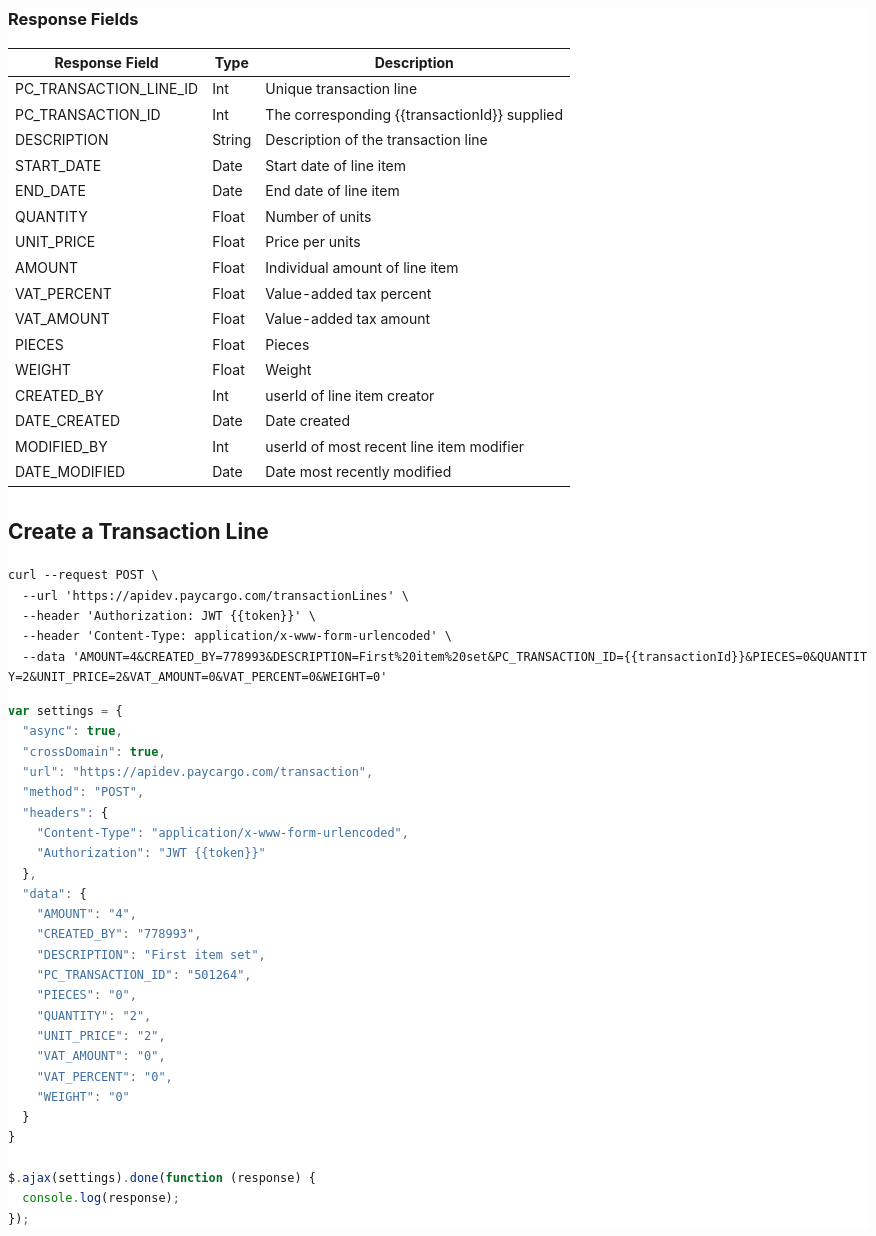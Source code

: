 ### Response Fields

Response Field | Type | Description
-------------- | ---- | -----------
PC_TRANSACTION_LINE_ID | Int | Unique transaction line
PC_TRANSACTION_ID | Int | The corresponding {{transactionId}} supplied
DESCRIPTION | String | Description of the transaction line
START_DATE | Date | Start date of line item
END_DATE | Date | End date of line item
QUANTITY | Float | Number of units
UNIT_PRICE | Float | Price per units
AMOUNT | Float | Individual amount of line item
VAT_PERCENT | Float | Value-added tax percent
VAT_AMOUNT | Float | Value-added tax amount
PIECES | Float | Pieces
WEIGHT | Float | Weight
CREATED_BY | Int | userId of line item creator
DATE_CREATED | Date | Date created
MODIFIED_BY | Int | userId of most recent line item modifier
DATE_MODIFIED | Date | Date most recently modified


## Create a Transaction Line

```shell
curl --request POST \
  --url 'https://apidev.paycargo.com/transactionLines' \
  --header 'Authorization: JWT {{token}}' \
  --header 'Content-Type: application/x-www-form-urlencoded' \
  --data 'AMOUNT=4&CREATED_BY=778993&DESCRIPTION=First%20item%20set&PC_TRANSACTION_ID={{transactionId}}&PIECES=0&QUANTITY=2&UNIT_PRICE=2&VAT_AMOUNT=0&VAT_PERCENT=0&WEIGHT=0'
```

```javascript
var settings = {
  "async": true,
  "crossDomain": true,
  "url": "https://apidev.paycargo.com/transaction",
  "method": "POST",
  "headers": {
    "Content-Type": "application/x-www-form-urlencoded",
    "Authorization": "JWT {{token}}"
  },
  "data": {
    "AMOUNT": "4",
    "CREATED_BY": "778993",
    "DESCRIPTION": "First item set",
    "PC_TRANSACTION_ID": "501264",
    "PIECES": "0",
    "QUANTITY": "2",
    "UNIT_PRICE": "2",
    "VAT_AMOUNT": "0",
    "VAT_PERCENT": "0",
    "WEIGHT": "0"
  }
}

$.ajax(settings).done(function (response) {
  console.log(response);
});
```
